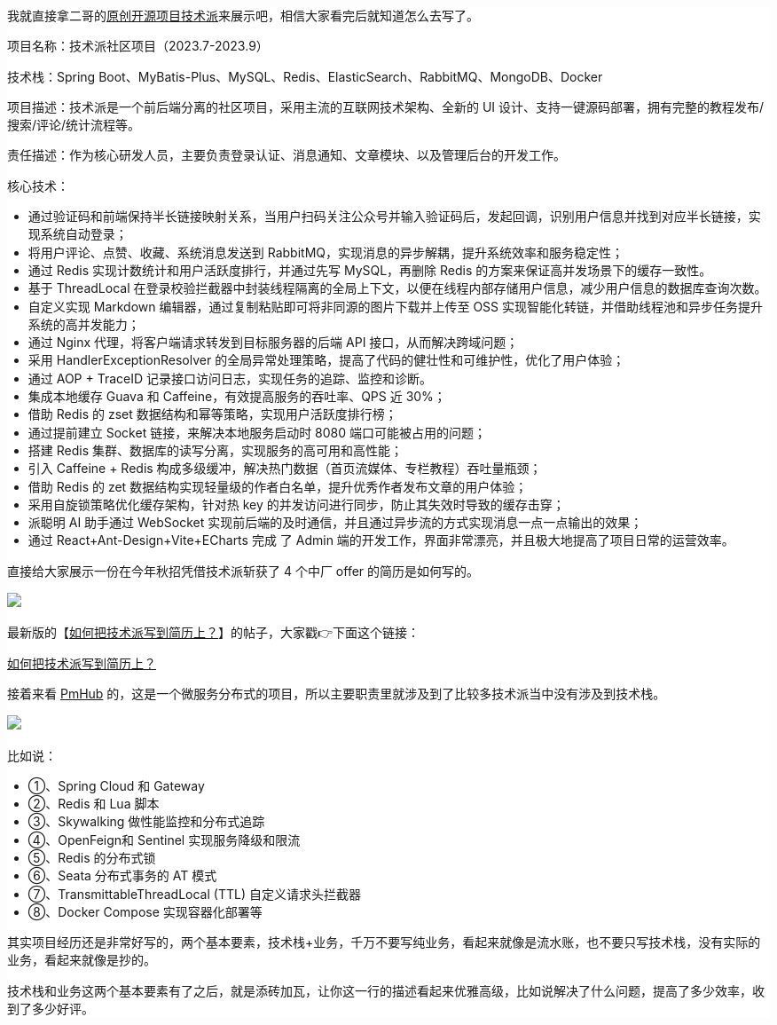 我就直接拿二哥的[原创开源项目技术派](https://javabetter.cn/zhishixingqiu/paicoding.html)来展示吧，相信大家看完后就知道怎么去写了。

项目名称：技术派社区项目（2023.7-2023.9）

技术栈：Spring Boot、MyBatis-Plus、MySQL、Redis、ElasticSearch、RabbitMQ、MongoDB、Docker

项目描述：技术派是一个前后端分离的社区项目，采用主流的互联网技术架构、全新的 UI 设计、支持一键源码部署，拥有完整的教程发布/搜索/评论/统计流程等。

责任描述：作为核心研发人员，主要负责登录认证、消息通知、文章模块、以及管理后台的开发工作。

核心技术：

- 通过验证码和前端保持半长链接映射关系，当用户扫码关注公众号并输入验证码后，发起回调，识别用户信息并找到对应半长链接，实现系统自动登录；
- 将用户评论、点赞、收藏、系统消息发送到 RabbitMQ，实现消息的异步解耦，提升系统效率和服务稳定性；
- 通过 Redis 实现计数统计和用户活跃度排行，并通过先写 MySQL，再删除 Redis 的方案来保证高并发场景下的缓存一致性。
- 基于 ThreadLocal 在登录校验拦截器中封装线程隔离的全局上下文，以便在线程内部存储用户信息，减少用户信息的数据库查询次数。
- 自定义实现 Markdown 编辑器，通过复制粘贴即可将非同源的图片下载并上传至 OSS 实现智能化转链，并借助线程池和异步任务提升系统的高并发能力；
- 通过 Nginx 代理，将客户端请求转发到目标服务器的后端 API 接口，从而解决跨域问题；
- 采用 HandlerExceptionResolver 的全局异常处理策略，提高了代码的健壮性和可维护性，优化了用户体验；
- 通过 AOP + TraceID 记录接口访问日志，实现任务的追踪、监控和诊断。
- 集成本地缓存 Guava 和 Caffeine，有效提高服务的吞吐率、QPS 近 30%；
- 借助 Redis 的 zset 数据结构和幂等策略，实现用户活跃度排行榜；
- 通过提前建立 Socket 链接，来解决本地服务启动时 8080 端口可能被占用的问题；
- 搭建 Redis 集群、数据库的读写分离，实现服务的高可用和高性能；
- 引入 Caffeine + Redis 构成多级缓冲，解决热门数据（首页流媒体、专栏教程）吞吐量瓶颈；
- 借助 Redis 的 zet 数据结构实现轻量级的作者白名单，提升优秀作者发布文章的用户体验；
- 采用自旋锁策略优化缓存架构，针对热 key 的并发访问进行同步，防止其失效时导致的缓存击穿；
- 派聪明 AI 助手通过 WebSocket 实现前后端的及时通信，并且通过异步流的方式实现消息一点一点输出的效果；
- 通过 React+Ant-Design+Vite+ECharts 完成 了 Admin 端的开发工作，界面非常漂亮，并且极大地提高了项目日常的运营效率。

直接给大家展示一份在今年秋招凭借技术派斩获了 4 个中厂 offer 的简历是如何写的。

![](https://cdn.tobebetterjavaer.com/paicoding/47d108d7a673bc7e9251eec7b64f97e8.png)

最新版的【[如何把技术派写到简历上？](https://paicoding.com/article/detail/472)】的帖子，大家戳👉下面这个链接：

[如何把技术派写到简历上？](https://paicoding.com/article/detail/472)

接着来看 [PmHub](https://javabetter.cn/zhishixingqiu/pmhub.html) 的，这是一个微服务分布式的项目，所以主要职责里就涉及到了比较多技术派当中没有涉及到技术栈。

![](https://cdn.tobebetterjavaer.com/stutymore/jianli-20240809134727.png)

比如说：

- ①、Spring Cloud 和 Gateway
- ②、Redis 和 Lua 脚本
- ③、Skywalking 做性能监控和分布式追踪
- ④、OpenFeign和 Sentinel 实现服务降级和限流
- ⑤、Redis 的分布式锁
- ⑥、Seata 分布式事务的 AT 模式
- ⑦、TransmittableThreadLocal (TTL) 自定义请求头拦截器
- ⑧、Docker Compose 实现容器化部署等

其实项目经历还是非常好写的，两个基本要素，技术栈+业务，千万不要写纯业务，看起来就像是流水账，也不要只写技术栈，没有实际的业务，看起来就像是抄的。

技术栈和业务这两个基本要素有了之后，就是添砖加瓦，让你这一行的描述看起来优雅高级，比如说解决了什么问题，提高了多少效率，收到了多少好评。
